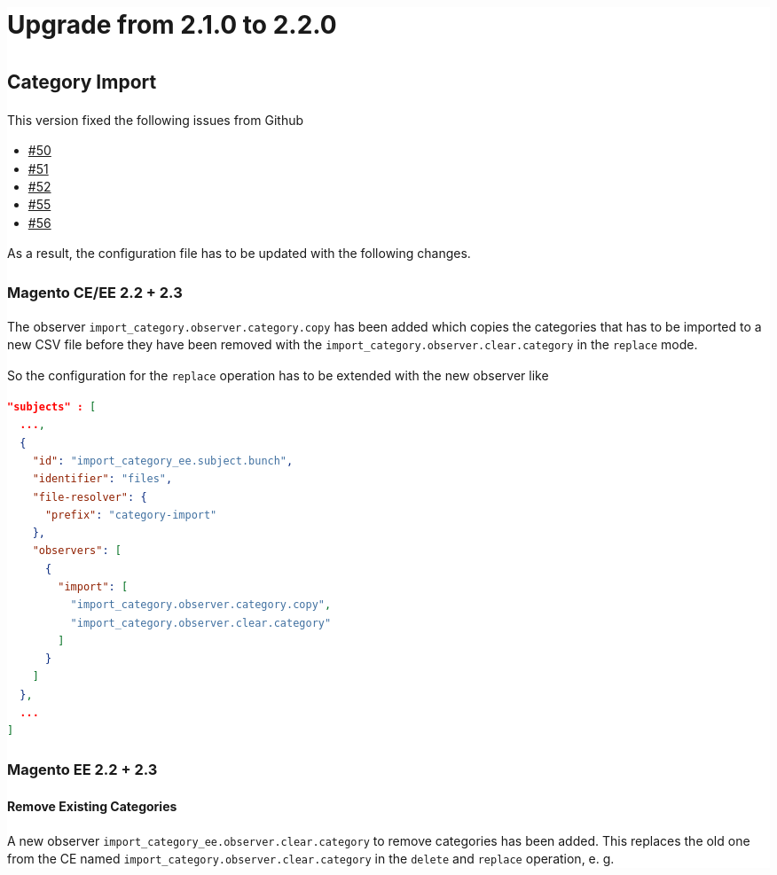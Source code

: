 # Upgrade from 2.1.0 to 2.2.0

## Category Import

This version fixed the following issues from Github

* [#50](https://github.com/techdivision/import-category/issues/50)
* [#51](https://github.com/techdivision/import-category/issues/51)
* [#52](https://github.com/techdivision/import-category/issues/52)
* [#55](https://github.com/techdivision/import-category/issues/55)
* [#56](https://github.com/techdivision/import-category/issues/56)

As a result, the configuration file has to be updated with the following changes.

### Magento CE/EE 2.2 + 2.3

The observer `import_category.observer.category.copy` has been added which copies the categories that has to be imported
to a new CSV file before they have been removed with the `import_category.observer.clear.category` in the `replace` mode.

So the configuration for the `replace` operation has to be extended with the new observer like

```json
"subjects" : [
  ...,
  {
    "id": "import_category_ee.subject.bunch",
    "identifier": "files",
    "file-resolver": {
      "prefix": "category-import"
    },
    "observers": [
      {
        "import": [
          "import_category.observer.category.copy",
          "import_category.observer.clear.category"
        ]
      }
    ]
  },
  ...
]
```

### Magento EE 2.2 + 2.3

#### Remove Existing Categories

A new observer `import_category_ee.observer.clear.category` to remove categories has been added. This replaces the old 
one from the CE named `import_category.observer.clear.category` in the `delete` and `replace` operation, e. g.
